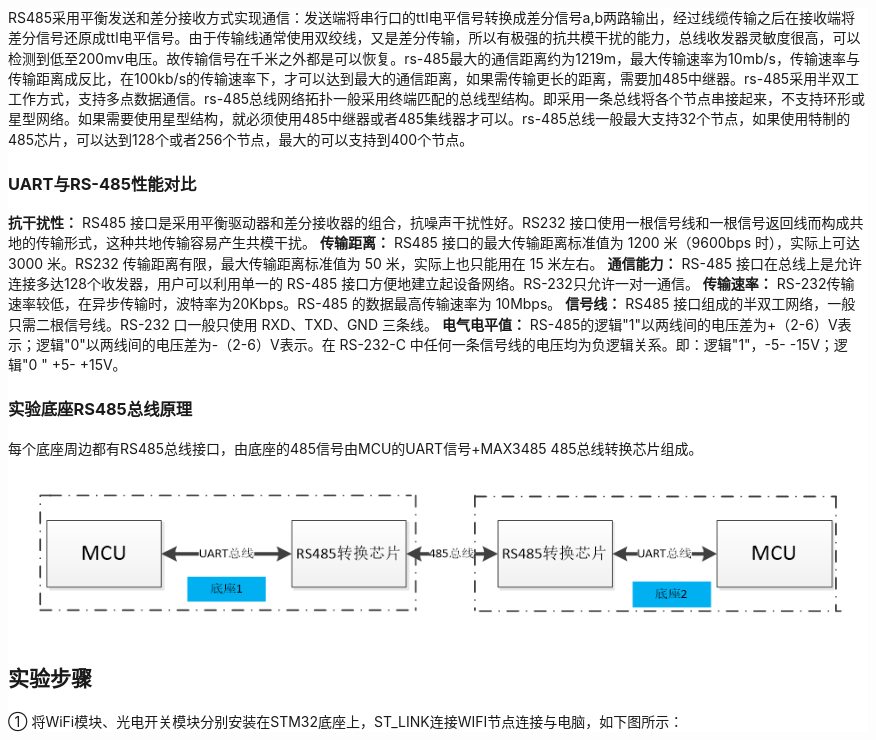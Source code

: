 RS485采用平衡发送和差分接收方式实现通信：发送端将串行口的ttl电平信号转换成差分信号a,b两路输出，经过线缆传输之后在接收端将差分信号还原成ttl电平信号。由于传输线通常使用双绞线，又是差分传输，所以有极强的抗共模干扰的能力，总线收发器灵敏度很高，可以检测到低至200mv电压。故传输信号在千米之外都是可以恢复。rs-485最大的通信距离约为1219m，最大传输速率为10mb/s，传输速率与传输距离成反比，在100kb/s的传输速率下，才可以达到最大的通信距离，如果需传输更长的距离，需要加485中继器。rs-485采用半双工工作方式，支持多点数据通信。rs-485总线网络拓扑一般采用终端匹配的总线型结构。即采用一条总线将各个节点串接起来，不支持环形或星型网络。如果需要使用星型结构，就必须使用485中继器或者485集线器才可以。rs-485总线一般最大支持32个节点，如果使用特制的485芯片，可以达到128个或者256个节点，最大的可以支持到400个节点。

### UART与RS-485性能对比

**抗干扰性：** RS485 接口是采用平衡驱动器和差分接收器的组合，抗噪声干扰性好。RS232 接口使用一根信号线和一根信号返回线而构成共地的传输形式，这种共地传输容易产生共模干扰。
**传输距离：** RS485 接口的最大传输距离标准值为 1200 米（9600bps 时），实际上可达 3000 米。RS232 传输距离有限，最大传输距离标准值为 50 米，实际上也只能用在 15 米左右。
**通信能力：** RS-485 接口在总线上是允许连接多达128个收发器，用户可以利用单一的 RS-485 接口方便地建立起设备网络。RS-232只允许一对一通信。
**传输速率：** RS-232传输速率较低，在异步传输时，波特率为20Kbps。RS-485 的数据最高传输速率为 10Mbps。
**信号线：** RS485 接口组成的半双工网络，一般只需二根信号线。RS-232 口一般只使用 RXD、TXD、GND 三条线。
**电气电平值：** RS-485的逻辑"1"以两线间的电压差为+（2-6）V表示；逻辑"0"以两线间的电压差为-（2-6）V表示。在 RS-232-C 中任何一条信号线的电压均为负逻辑关系。即：逻辑"1"，-5- -15V；逻辑"0 " +5- +15V。

### 实验底座RS485总线原理

每个底座周边都有RS485总线接口，由底座的485信号由MCU的UART信号+MAX3485 485总线转换芯片组成。

![实验底座RS485总线原理](/assets/STM32_OneNET/2.jpg)


## 实验步骤

   
① 将WiFi模块、光电开关模块分别安装在STM32底座上，ST_LINK连接WIFI节点连接与电脑，如下图所示：
